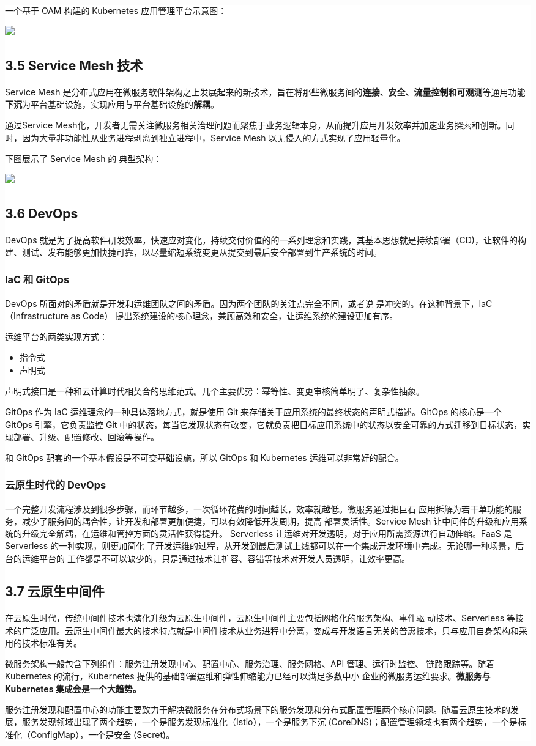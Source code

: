 一个基于 OAM 构建的 Kubernetes 应用管理平台示意图：

![](https://intranetproxy.alipay.com/skylark/lark/0/2020/png/321/1596442246593-cd8814b3-a758-45aa-8dbe-9338d778c2e0.png)

## 3.5 Service Mesh 技术

Service Mesh 是分布式应用在微服务软件架构之上发展起来的新技术，旨在将那些微服务间的**连接、安全、流量控制和可观测**等通用功能**下沉**为平台基础设施，实现应用与平台基础设施的**解耦**。

通过Service Mesh化，开发者无需关注微服务相关治理问题而聚焦于业务逻辑本身，从而提升应用开发效率并加速业务探索和创新。同时，因为大量非功能性从业务进程剥离到独立进程中，Service Mesh 以无侵入的方式实现了应用轻量化。

下图展示了 Service Mesh 的 典型架构：

![](https://intranetproxy.alipay.com/skylark/lark/0/2020/png/321/1596443366436-85df1ca9-fa42-422a-9c36-60cea00364d1.png)

## 3.6 DevOps

DevOps 就是为了提高软件研发效率，快速应对变化，持续交付价值的的一系列理念和实践，其基本思想就是持续部署（CD)，让软件的构建、测试、发布能够更加快捷可靠，以尽量缩短系统变更从提交到最后安全部署到生产系统的时间。

### IaC 和 GitOps

DevOps 所面对的矛盾就是开发和运维团队之间的矛盾。因为两个团队的关注点完全不同，或者说 是冲突的。在这种背景下，IaC（Infrastructure as Code） 提出系统建设的核心理念，兼顾高效和安全，让运维系统的建设更加有序。

运维平台的两类实现方式：

- 指令式
- 声明式

声明式接口是一种和云计算时代相契合的思维范式。几个主要优势：幂等性、变更审核简单明了、复杂性抽象。

GitOps 作为 IaC 运维理念的一种具体落地方式，就是使用 Git 来存储关于应用系统的最终状态的声明式描述。GitOps 的核心是一个 GitOps 引擎，它负责监控 Git 中的状态，每当它发现状态有改变，它就负责把目标应用系统中的状态以安全可靠的方式迁移到目标状态，实现部署、升级、配置修改、回滚等操作。

和 GitOps 配套的一个基本假设是不可变基础设施，所以 GitOps 和 Kubernetes 运维可以非常好的配合。

### 云原生时代的 DevOps

一个完整开发流程涉及到很多步骤，而环节越多，一次循环花费的时间越长，效率就越低。微服务通过把巨石 应用拆解为若干单功能的服务，减少了服务间的耦合性，让开发和部署更加便捷，可以有效降低开发周期，提高 部署灵活性。Service Mesh 让中间件的升级和应用系统的升级完全解耦，在运维和管控方面的灵活性获得提升。 Serverless 让运维对开发透明，对于应用所需资源进行自动伸缩。FaaS 是 Serverless 的一种实现，则更加简化 了开发运维的过程，从开发到最后测试上线都可以在一个集成开发环境中完成。无论哪一种场景，后台的运维平台的 工作都是不可以缺少的，只是通过技术让扩容、容错等技术对开发人员透明，让效率更高。

## 3.7 云原生中间件

在云原生时代，传统中间件技术也演化升级为云原生中间件，云原生中间件主要包括网格化的服务架构、事件驱 动技术、Serverless 等技术的广泛应用。云原生中间件最大的技术特点就是中间件技术从业务进程中分离，变成与开发语言无关的普惠技术，只与应用自身架构和采用的技术标准有关。

微服务架构一般包含下列组件：服务注册发现中心、配置中心、服务治理、服务网格、API 管理、运行时监控、 链路跟踪等。随着 Kubernetes 的流行，Kubernetes 提供的基础部署运维和弹性伸缩能力已经可以满足多数中小 企业的微服务运维要求。**微服务与 Kubernetes 集成会是一个大趋势。**

服务注册发现和配置中心的功能主要致力于解决微服务在分布式场景下的服务发现和分布式配置管理两个核心问题。随着云原生技术的发展，服务发现领域出现了两个趋势，一个是服务发现标准化（Istio），一个是服务下沉 (CoreDNS)；配置管理领域也有两个趋势，一个是标准化（ConfigMap），一个是安全 (Secret)。
